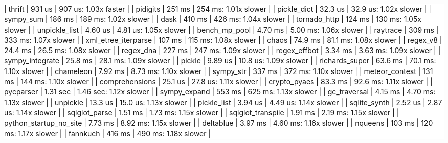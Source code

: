 | thrift                     | 931 us                                                       | 907 us: 1.03x faster                                                         |
| pidigits                   | 251 ms                                                       | 254 ms: 1.01x slower                                                         |
| pickle_dict                | 32.3 us                                                      | 32.9 us: 1.02x slower                                                        |
| sympy_sum                  | 186 ms                                                       | 189 ms: 1.02x slower                                                         |
| dask                       | 410 ms                                                       | 426 ms: 1.04x slower                                                         |
| tornado_http               | 124 ms                                                       | 130 ms: 1.05x slower                                                         |
| unpickle_list              | 4.60 us                                                      | 4.81 us: 1.05x slower                                                        |
| bench_mp_pool              | 4.70 ms                                                      | 5.00 ms: 1.06x slower                                                        |
| raytrace                   | 309 ms                                                       | 333 ms: 1.07x slower                                                         |
| xml_etree_iterparse        | 107 ms                                                       | 115 ms: 1.08x slower                                                         |
| chaos                      | 74.9 ms                                                      | 81.1 ms: 1.08x slower                                                        |
| regex_v8                   | 24.4 ms                                                      | 26.5 ms: 1.08x slower                                                        |
| regex_dna                  | 227 ms                                                       | 247 ms: 1.09x slower                                                         |
| regex_effbot               | 3.34 ms                                                      | 3.63 ms: 1.09x slower                                                        |
| sympy_integrate            | 25.8 ms                                                      | 28.1 ms: 1.09x slower                                                        |
| pickle                     | 9.89 us                                                      | 10.8 us: 1.09x slower                                                        |
| richards_super             | 63.6 ms                                                      | 70.1 ms: 1.10x slower                                                        |
| chameleon                  | 7.92 ms                                                      | 8.73 ms: 1.10x slower                                                        |
| sympy_str                  | 337 ms                                                       | 372 ms: 1.10x slower                                                         |
| meteor_contest             | 131 ms                                                       | 144 ms: 1.10x slower                                                         |
| comprehensions             | 25.1 us                                                      | 27.8 us: 1.11x slower                                                        |
| crypto_pyaes               | 83.3 ms                                                      | 92.6 ms: 1.11x slower                                                        |
| pycparser                  | 1.31 sec                                                     | 1.46 sec: 1.12x slower                                                       |
| sympy_expand               | 553 ms                                                       | 625 ms: 1.13x slower                                                         |
| gc_traversal               | 4.15 ms                                                      | 4.70 ms: 1.13x slower                                                        |
| unpickle                   | 13.3 us                                                      | 15.0 us: 1.13x slower                                                        |
| pickle_list                | 3.94 us                                                      | 4.49 us: 1.14x slower                                                        |
| sqlite_synth               | 2.52 us                                                      | 2.87 us: 1.14x slower                                                        |
| sqlglot_parse              | 1.51 ms                                                      | 1.73 ms: 1.15x slower                                                        |
| sqlglot_transpile          | 1.91 ms                                                      | 2.19 ms: 1.15x slower                                                        |
| python_startup_no_site     | 7.73 ms                                                      | 8.92 ms: 1.15x slower                                                        |
| deltablue                  | 3.97 ms                                                      | 4.60 ms: 1.16x slower                                                        |
| nqueens                    | 103 ms                                                       | 120 ms: 1.17x slower                                                         |
| fannkuch                   | 416 ms                                                       | 490 ms: 1.18x slower                                                         |